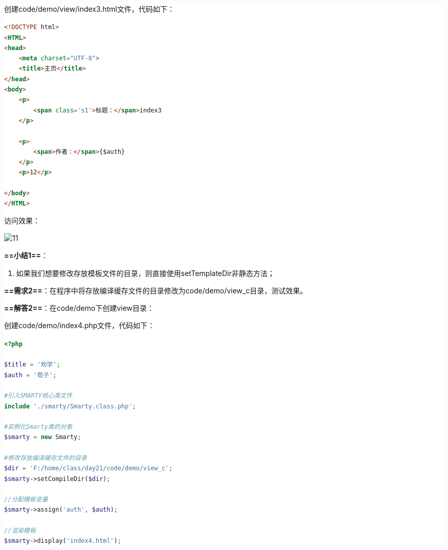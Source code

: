 创建code/demo/view/index3.html文件，代码如下：

```HTML
<!DOCTYPE html>
<HTML>
<head>
    <meta charset="UTF-8">
    <title>主页</title>
</head>
<body>
    <p>
		<span class='s1'>标题：</span>index3
	</p>

	<p>
		<span>作者：</span>{$auth}
	</p>
	<p>12</p>

</body>
</HTML>
```

访问效果：

![11](\images\two\img_d21\11.jpg)

**==小结1==**：

1. 如果我们想要修改存放模板文件的目录，则直接使用setTemplateDir非静态方法；





**==需求2==**：在程序中将存放编译缓存文件的目录修改为code/demo/view_c目录，测试效果。

**==解答2==**：在code/demo下创建view目录：



创建code/demo/index4.php文件，代码如下：

```php
<?php

$title = '劝学';
$auth = '荀子';

#引入SMARTY核心类文件
include './smarty/Smarty.class.php';

#实例化Smarty类的对象
$smarty = new Smarty;

#修改存放编译缓存文件的目录
$dir = 'F:/home/class/day21/code/demo/view_c';
$smarty->setCompileDir($dir);

//分配模板变量
$smarty->assign('auth', $auth);

//渲染模板
$smarty->display('index4.html');
```
